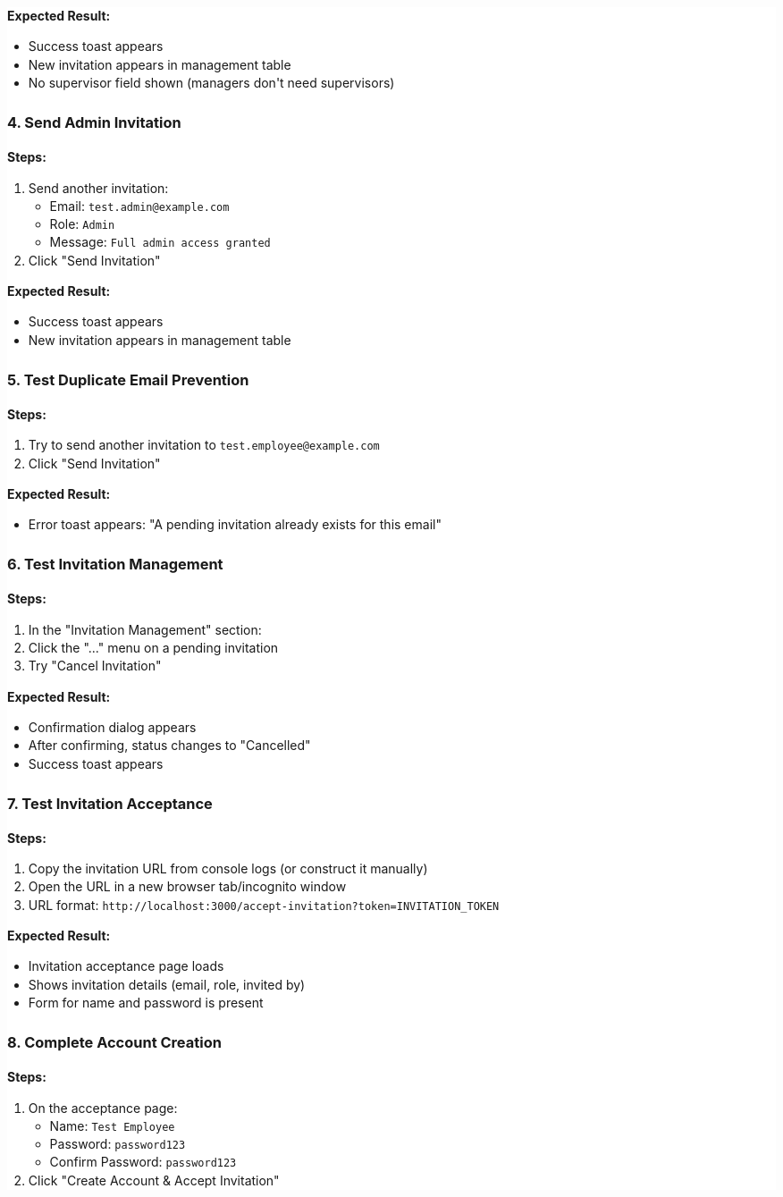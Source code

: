 **Expected Result:**
- Success toast appears
- New invitation appears in management table
- No supervisor field shown (managers don't need supervisors)

### 4. **Send Admin Invitation**

**Steps:**
1. Send another invitation:
   - Email: `test.admin@example.com`
   - Role: `Admin`
   - Message: `Full admin access granted`
2. Click "Send Invitation"

**Expected Result:**
- Success toast appears
- New invitation appears in management table

### 5. **Test Duplicate Email Prevention**

**Steps:**
1. Try to send another invitation to `test.employee@example.com`
2. Click "Send Invitation"

**Expected Result:**
- Error toast appears: "A pending invitation already exists for this email"

### 6. **Test Invitation Management**

**Steps:**
1. In the "Invitation Management" section:
2. Click the "..." menu on a pending invitation
3. Try "Cancel Invitation"

**Expected Result:**
- Confirmation dialog appears
- After confirming, status changes to "Cancelled"
- Success toast appears

### 7. **Test Invitation Acceptance**

**Steps:**
1. Copy the invitation URL from console logs (or construct it manually)
2. Open the URL in a new browser tab/incognito window
3. URL format: `http://localhost:3000/accept-invitation?token=INVITATION_TOKEN`

**Expected Result:**
- Invitation acceptance page loads
- Shows invitation details (email, role, invited by)
- Form for name and password is present

### 8. **Complete Account Creation**

**Steps:**
1. On the acceptance page:
   - Name: `Test Employee`
   - Password: `password123`
   - Confirm Password: `password123`
2. Click "Create Account & Accept Invitation"

